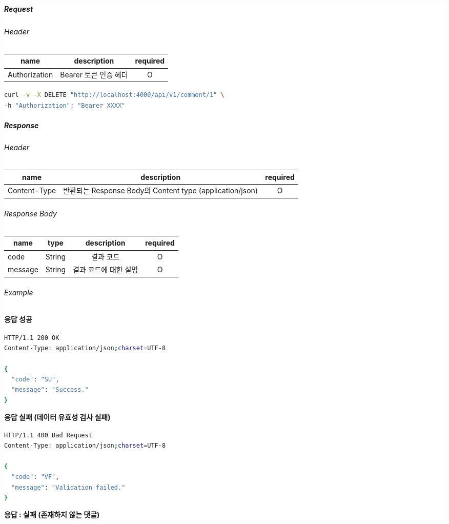 ##### Request

###### Header

| name          |      description      | required |
| ------------- | :-------------------: | :------: |
| Authorization | Bearer 토큰 인증 헤더 |    O     |

```bash
curl -v -X DELETE "http://localhost:4000/api/v1/comment/1" \
-h "Authorization": "Bearer XXXX"
```

##### Response

###### Header

| name         |                       description                        | required |
| ------------ | :------------------------------------------------------: | :------: |
| Content-Type | 반환되는 Response Body의 Content type (application/json) |    O     |

###### Response Body

| name    |  type  |      description      | required |
| ------- | :----: | :-------------------: | :------: |
| code    | String |       결과 코드       |    O     |
| message | String | 결과 코드에 대한 설명 |    O     |

###### Example

**응답 성공**

```bash
HTTP/1.1 200 OK
Content-Type: application/json;charset=UTF-8

{
  "code": "SU",
  "message": "Success."
}
```

**응답 실패 (데이터 유효성 검사 실패)**

```bash
HTTP/1.1 400 Bad Request
Content-Type: application/json;charset=UTF-8

{
  "code": "VF",
  "message": "Validation failed."
}
```

**응답 : 실패 (존재하지 않는 댓글)**
